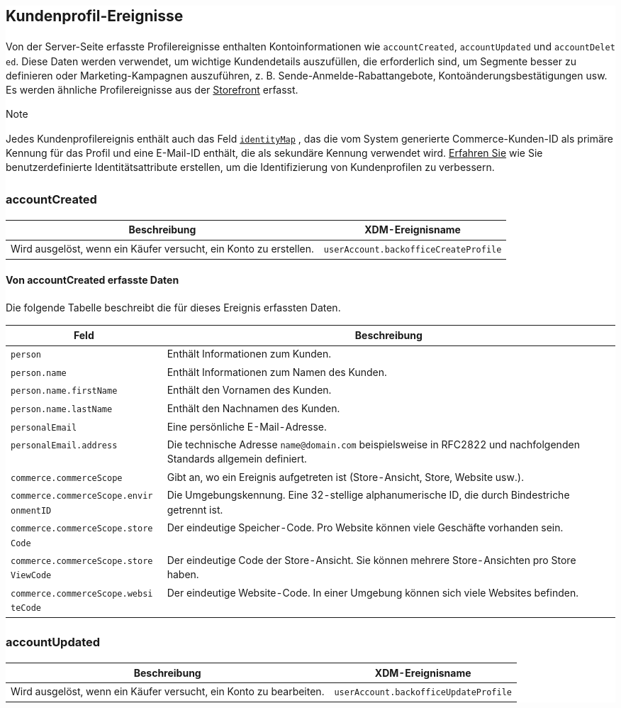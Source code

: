 ## Kundenprofil-Ereignisse

Von der Server-Seite erfasste Profilereignisse enthalten Kontoinformationen wie `accountCreated`, `accountUpdated` und `accountDeleted`. Diese Daten werden verwendet, um wichtige Kundendetails auszufüllen, die erforderlich sind, um Segmente besser zu definieren oder Marketing-Kampagnen auszuführen, z. B. Sende-Anmelde-Rabattangebote, Kontoänderungsbestätigungen usw. Es werden ähnliche Profilereignisse aus der [Storefront](events.md#customer-profile-events) erfasst.

>[!NOTE]
>
>Jedes Kundenprofilereignis enthält auch das Feld [`identityMap`](https://experienceleague.adobe.com/docs/experience-platform/xdm/field-groups/profile/identitymap.html?lang=de) , das die vom System generierte Commerce-Kunden-ID als primäre Kennung für das Profil und eine E-Mail-ID enthält, die als sekundäre Kennung verwendet wird. [Erfahren Sie](custom-identities.md) wie Sie benutzerdefinierte Identitätsattribute erstellen, um die Identifizierung von Kundenprofilen zu verbessern.

### accountCreated

| Beschreibung | XDM-Ereignisname |
|---|---|
| Wird ausgelöst, wenn ein Käufer versucht, ein Konto zu erstellen. | `userAccount.backofficeCreateProfile` |

#### Von accountCreated erfasste Daten

Die folgende Tabelle beschreibt die für dieses Ereignis erfassten Daten.

| Feld | Beschreibung |
|---|---|
| `person` | Enthält Informationen zum Kunden. |
| `person.name` | Enthält Informationen zum Namen des Kunden. |
| `person.name.firstName` | Enthält den Vornamen des Kunden. |
| `person.name.lastName` | Enthält den Nachnamen des Kunden. |
| `personalEmail` | Eine persönliche E-Mail-Adresse. |
| `personalEmail.address` | Die technische Adresse `name@domain.com` beispielsweise in RFC2822 und nachfolgenden Standards allgemein definiert. |
| `commerce.commerceScope` | Gibt an, wo ein Ereignis aufgetreten ist (Store-Ansicht, Store, Website usw.). |
| `commerce.commerceScope.environmentID` | Die Umgebungskennung. Eine 32-stellige alphanumerische ID, die durch Bindestriche getrennt ist. |
| `commerce.commerceScope.storeCode` | Der eindeutige Speicher-Code. Pro Website können viele Geschäfte vorhanden sein. |
| `commerce.commerceScope.storeViewCode` | Der eindeutige Code der Store-Ansicht. Sie können mehrere Store-Ansichten pro Store haben. |
| `commerce.commerceScope.websiteCode` | Der eindeutige Website-Code. In einer Umgebung können sich viele Websites befinden. |

### accountUpdated

| Beschreibung | XDM-Ereignisname |
|---|---|
| Wird ausgelöst, wenn ein Käufer versucht, ein Konto zu bearbeiten. | `userAccount.backofficeUpdateProfile` |
